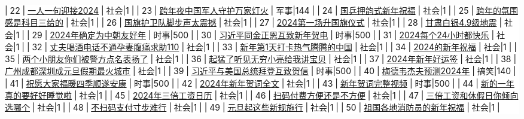 | 22 | [一人一句迎接2024](https://s.weibo.com/weibo?q=%23%E4%B8%80%E4%BA%BA%E4%B8%80%E5%8F%A5%E8%BF%8E%E6%8E%A52024%23) | 社会|1 |
| 23 | [跨年夜中国军人守护万家灯火](https://s.weibo.com/weibo?q=%23%E8%B7%A8%E5%B9%B4%E5%A4%9C%E4%B8%AD%E5%9B%BD%E5%86%9B%E4%BA%BA%E5%AE%88%E6%8A%A4%E4%B8%87%E5%AE%B6%E7%81%AF%E7%81%AB%23) | 军事|144 |
| 24 | [国乒押韵式新年祝福](https://s.weibo.com/weibo?q=%23%E5%9B%BD%E4%B9%92%E6%8A%BC%E9%9F%B5%E5%BC%8F%E6%96%B0%E5%B9%B4%E7%A5%9D%E7%A6%8F%23) | 社会|1 |
| 25 | [跨年的氛围感是科目三给的](https://s.weibo.com/weibo?q=%23%E8%B7%A8%E5%B9%B4%E7%9A%84%E6%B0%9B%E5%9B%B4%E6%84%9F%E6%98%AF%E7%A7%91%E7%9B%AE%E4%B8%89%E7%BB%99%E7%9A%84%23) | 社会|1 |
| 26 | [国旗护卫队脚步声太震撼](https://s.weibo.com/weibo?q=%23%E5%9B%BD%E6%97%97%E6%8A%A4%E5%8D%AB%E9%98%9F%E8%84%9A%E6%AD%A5%E5%A3%B0%E5%A4%AA%E9%9C%87%E6%92%BC%23) | 社会|1 |
| 27 | [2024第一场升国旗仪式](https://s.weibo.com/weibo?q=%232024%E7%AC%AC%E4%B8%80%E5%9C%BA%E5%8D%87%E5%9B%BD%E6%97%97%E4%BB%AA%E5%BC%8F%23) | 社会|1 |
| 28 | [甘肃白银4.9级地震](https://s.weibo.com/weibo?q=%23%E7%94%98%E8%82%83%E7%99%BD%E9%93%B64.9%E7%BA%A7%E5%9C%B0%E9%9C%87%23) | 社会|1 |
| 29 | [2024年确定为中朝友好年](https://s.weibo.com/weibo?q=%232024%E5%B9%B4%E7%A1%AE%E5%AE%9A%E4%B8%BA%E4%B8%AD%E6%9C%9D%E5%8F%8B%E5%A5%BD%E5%B9%B4%23) | 时事|500 |
| 30 | [习近平同金正恩互致新年贺电](https://s.weibo.com/weibo?q=%23%E4%B9%A0%E8%BF%91%E5%B9%B3%E5%90%8C%E9%87%91%E6%AD%A3%E6%81%A9%E4%BA%92%E8%87%B4%E6%96%B0%E5%B9%B4%E8%B4%BA%E7%94%B5%23) | 时事|500 |
| 31 | [2024每个24小时都快乐](https://s.weibo.com/weibo?q=%232024%E6%AF%8F%E4%B8%AA24%E5%B0%8F%E6%97%B6%E9%83%BD%E5%BF%AB%E4%B9%90%23) | 社会|1 |
| 32 | [丈夫喝酒电话不通孕妻腹痛求助110](https://s.weibo.com/weibo?q=%23%E4%B8%88%E5%A4%AB%E5%96%9D%E9%85%92%E7%94%B5%E8%AF%9D%E4%B8%8D%E9%80%9A%E5%AD%95%E5%A6%BB%E8%85%B9%E7%97%9B%E6%B1%82%E5%8A%A9110%23) | 社会|1 |
| 33 | [新年第1天打卡热气腾腾的中国](https://s.weibo.com/weibo?q=%23%E6%96%B0%E5%B9%B4%E7%AC%AC1%E5%A4%A9%E6%89%93%E5%8D%A1%E7%83%AD%E6%B0%94%E8%85%BE%E8%85%BE%E7%9A%84%E4%B8%AD%E5%9B%BD%23) | 社会|1 |
| 34 | [2024的新年祝福](https://s.weibo.com/weibo?q=%232024%E7%9A%84%E6%96%B0%E5%B9%B4%E7%A5%9D%E7%A6%8F%23) | 社会|1 |
| 35 | [两个小朋友你们被警方点名表扬了](https://s.weibo.com/weibo?q=%23%E4%B8%A4%E4%B8%AA%E5%B0%8F%E6%9C%8B%E5%8F%8B%E4%BD%A0%E4%BB%AC%E8%A2%AB%E8%AD%A6%E6%96%B9%E7%82%B9%E5%90%8D%E8%A1%A8%E6%89%AC%E4%BA%86%23) | 社会|1 |
| 36 | [起猛了听见无穷小亮给我讲宝贝](https://s.weibo.com/weibo?q=%23%E8%B5%B7%E7%8C%9B%E4%BA%86%E5%90%AC%E8%A7%81%E6%97%A0%E7%A9%B7%E5%B0%8F%E4%BA%AE%E7%BB%99%E6%88%91%E8%AE%B2%E5%AE%9D%E8%B4%9D%23) | 社会|1 |
| 37 | [2024年新年好运签](https://s.weibo.com/weibo?q=%232024%E5%B9%B4%E6%96%B0%E5%B9%B4%E5%A5%BD%E8%BF%90%E7%AD%BE%23) | 社会|1 |
| 38 | [广州成都深圳成元旦假期最火城市](https://s.weibo.com/weibo?q=%23%E5%B9%BF%E5%B7%9E%E6%88%90%E9%83%BD%E6%B7%B1%E5%9C%B3%E6%88%90%E5%85%83%E6%97%A6%E5%81%87%E6%9C%9F%E6%9C%80%E7%81%AB%E5%9F%8E%E5%B8%82%23) | 社会|1 |
| 39 | [习近平与美国总统拜登互致贺信](https://s.weibo.com/weibo?q=%23%E4%B9%A0%E8%BF%91%E5%B9%B3%E4%B8%8E%E7%BE%8E%E5%9B%BD%E6%80%BB%E7%BB%9F%E6%8B%9C%E7%99%BB%E4%BA%92%E8%87%B4%E8%B4%BA%E4%BF%A1%23) | 时事|500 |
| 40 | [梅德韦杰夫预测2024年](https://s.weibo.com/weibo?q=%23%E6%A2%85%E5%BE%B7%E9%9F%A6%E6%9D%B0%E5%A4%AB%E9%A2%84%E6%B5%8B2024%E5%B9%B4%23) | 搞笑|140 |
| 41 | [祝愿大家福暖四季顺遂安康](https://s.weibo.com/weibo?q=%23%E7%A5%9D%E6%84%BF%E5%A4%A7%E5%AE%B6%E7%A6%8F%E6%9A%96%E5%9B%9B%E5%AD%A3%E9%A1%BA%E9%81%82%E5%AE%89%E5%BA%B7%23) | 时事|500 |
| 42 | [2024年新年贺词全文](https://s.weibo.com/weibo?q=%232024%E5%B9%B4%E6%96%B0%E5%B9%B4%E8%B4%BA%E8%AF%8D%E5%85%A8%E6%96%87%23) | 社会|1 |
| 43 | [新年贺词完整视频](https://s.weibo.com/weibo?q=%23%E6%96%B0%E5%B9%B4%E8%B4%BA%E8%AF%8D%E5%AE%8C%E6%95%B4%E8%A7%86%E9%A2%91%23) | 时事|500 |
| 44 | [新的一年真的要好好睡觉啦](https://s.weibo.com/weibo?q=%23%E6%96%B0%E7%9A%84%E4%B8%80%E5%B9%B4%E7%9C%9F%E7%9A%84%E8%A6%81%E5%A5%BD%E5%A5%BD%E7%9D%A1%E8%A7%89%E5%95%A6%23) | 社会|1 |
| 45 | [2024年三倍工资日历](https://s.weibo.com/weibo?q=%232024%E5%B9%B4%E4%B8%89%E5%80%8D%E5%B7%A5%E8%B5%84%E6%97%A5%E5%8E%86%23) | 社会|1 |
| 46 | [扫码付费方便还是不方便](https://s.weibo.com/weibo?q=%23%E6%89%AB%E7%A0%81%E4%BB%98%E8%B4%B9%E6%96%B9%E4%BE%BF%E8%BF%98%E6%98%AF%E4%B8%8D%E6%96%B9%E4%BE%BF%23) | 社会|1 |
| 47 | [三倍工资和休假日你倾向选哪个](https://s.weibo.com/weibo?q=%23%E4%B8%89%E5%80%8D%E5%B7%A5%E8%B5%84%E5%92%8C%E4%BC%91%E5%81%87%E6%97%A5%E4%BD%A0%E5%80%BE%E5%90%91%E9%80%89%E5%93%AA%E4%B8%AA%23) | 社会|1 |
| 48 | [不扫码支付寸步难行](https://s.weibo.com/weibo?q=%23%E4%B8%8D%E6%89%AB%E7%A0%81%E6%94%AF%E4%BB%98%E5%AF%B8%E6%AD%A5%E9%9A%BE%E8%A1%8C%23) | 社会|1 |
| 49 | [元旦起这些新规施行](https://s.weibo.com/weibo?q=%23%E5%85%83%E6%97%A6%E8%B5%B7%E8%BF%99%E4%BA%9B%E6%96%B0%E8%A7%84%E6%96%BD%E8%A1%8C%23) | 社会|1 |
| 50 | [祖国各地消防员的新年祝福](https://s.weibo.com/weibo?q=%23%E7%A5%96%E5%9B%BD%E5%90%84%E5%9C%B0%E6%B6%88%E9%98%B2%E5%91%98%E7%9A%84%E6%96%B0%E5%B9%B4%E7%A5%9D%E7%A6%8F%23) | 社会|1 |
